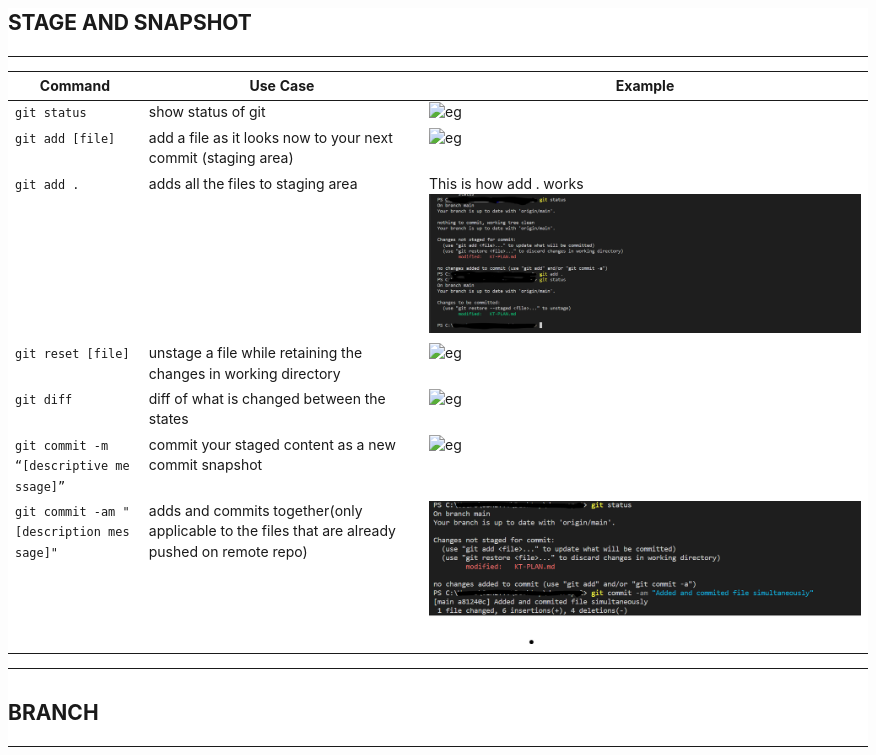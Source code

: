 STAGE AND SNAPSHOT
---

---
| Command |  Use Case |  Example |
| ------- | ----------- | ----------- |
`git status`    |  show status of git  | ![eg](https://d1jnx9ba8s6j9r.cloudfront.net/blog/wp-content/uploads/2018/07/15-1.png)
`git add [file]`    | add a file as it looks now to your next commit (staging area) | ![eg](https://d1jnx9ba8s6j9r.cloudfront.net/blog/wp-content/uploads/2018/07/5-4.png)
`git add .` | adds all the files to staging area | This is how add .  works <br>![add](/Images/add.PNG)
`git reset [file]` |unstage a file while retaining the changes in working directory | ![eg](https://static.javatpoint.com/tutorial/git/images/git-reset3.png)
`git diff` |diff of what is changed  between the states | ![eg](https://d1jnx9ba8s6j9r.cloudfront.net/blog/wp-content/uploads/2018/07/9-2.png)
`git commit -m “[descriptive message]”` | commit your staged content as a new commit snapshot |   ![eg](https://d1jnx9ba8s6j9r.cloudfront.net/blog/wp-content/uploads/2018/07/7-3.png)
`git commit -am "[description message]"` | adds and commits together(only applicable to the files that are already pushed on remote repo) | ![am](/Images/am.PNG)
---

BRANCH
---

---